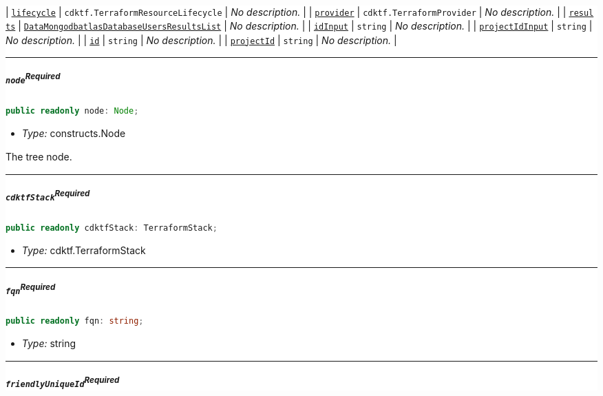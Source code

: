 | <code><a href="#@cdktf/provider-mongodbatlas.dataMongodbatlasDatabaseUsers.DataMongodbatlasDatabaseUsers.property.lifecycle">lifecycle</a></code> | <code>cdktf.TerraformResourceLifecycle</code> | *No description.* |
| <code><a href="#@cdktf/provider-mongodbatlas.dataMongodbatlasDatabaseUsers.DataMongodbatlasDatabaseUsers.property.provider">provider</a></code> | <code>cdktf.TerraformProvider</code> | *No description.* |
| <code><a href="#@cdktf/provider-mongodbatlas.dataMongodbatlasDatabaseUsers.DataMongodbatlasDatabaseUsers.property.results">results</a></code> | <code><a href="#@cdktf/provider-mongodbatlas.dataMongodbatlasDatabaseUsers.DataMongodbatlasDatabaseUsersResultsList">DataMongodbatlasDatabaseUsersResultsList</a></code> | *No description.* |
| <code><a href="#@cdktf/provider-mongodbatlas.dataMongodbatlasDatabaseUsers.DataMongodbatlasDatabaseUsers.property.idInput">idInput</a></code> | <code>string</code> | *No description.* |
| <code><a href="#@cdktf/provider-mongodbatlas.dataMongodbatlasDatabaseUsers.DataMongodbatlasDatabaseUsers.property.projectIdInput">projectIdInput</a></code> | <code>string</code> | *No description.* |
| <code><a href="#@cdktf/provider-mongodbatlas.dataMongodbatlasDatabaseUsers.DataMongodbatlasDatabaseUsers.property.id">id</a></code> | <code>string</code> | *No description.* |
| <code><a href="#@cdktf/provider-mongodbatlas.dataMongodbatlasDatabaseUsers.DataMongodbatlasDatabaseUsers.property.projectId">projectId</a></code> | <code>string</code> | *No description.* |

---

##### `node`<sup>Required</sup> <a name="node" id="@cdktf/provider-mongodbatlas.dataMongodbatlasDatabaseUsers.DataMongodbatlasDatabaseUsers.property.node"></a>

```typescript
public readonly node: Node;
```

- *Type:* constructs.Node

The tree node.

---

##### `cdktfStack`<sup>Required</sup> <a name="cdktfStack" id="@cdktf/provider-mongodbatlas.dataMongodbatlasDatabaseUsers.DataMongodbatlasDatabaseUsers.property.cdktfStack"></a>

```typescript
public readonly cdktfStack: TerraformStack;
```

- *Type:* cdktf.TerraformStack

---

##### `fqn`<sup>Required</sup> <a name="fqn" id="@cdktf/provider-mongodbatlas.dataMongodbatlasDatabaseUsers.DataMongodbatlasDatabaseUsers.property.fqn"></a>

```typescript
public readonly fqn: string;
```

- *Type:* string

---

##### `friendlyUniqueId`<sup>Required</sup> <a name="friendlyUniqueId" id="@cdktf/provider-mongodbatlas.dataMongodbatlasDatabaseUsers.DataMongodbatlasDatabaseUsers.property.friendlyUniqueId"></a>
